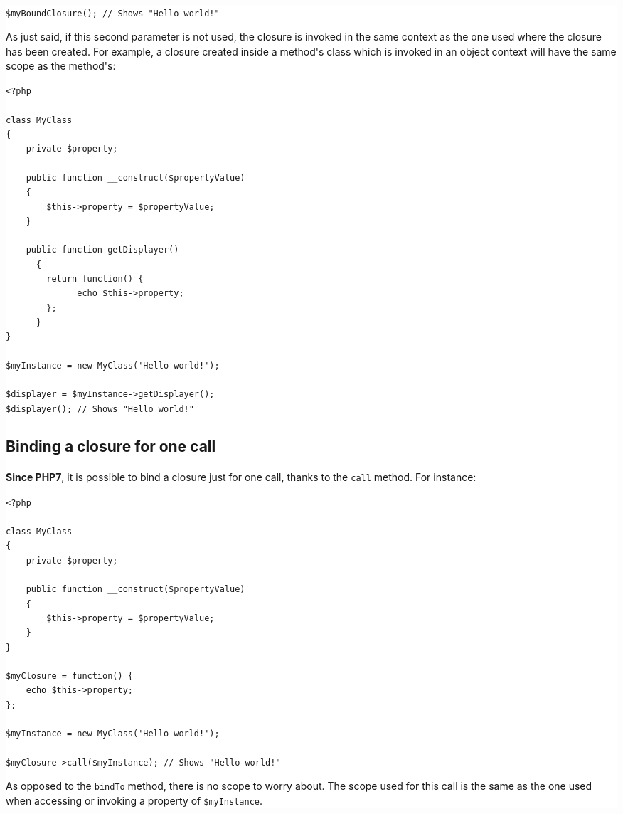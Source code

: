     $myBoundClosure(); // Shows "Hello world!"

As just said, if this second parameter is not used, the closure is invoked in the same context as the one used where the closure has been created. For example, a closure created inside a method's class which is invoked in an object context will have the same scope as the method's:

    <?php
    
    class MyClass
    {
        private $property;
    
        public function __construct($propertyValue)
        {
            $this->property = $propertyValue;
        }
    
        public function getDisplayer()
          {
            return function() {
                  echo $this->property;
            };
          }
    }
    
    $myInstance = new MyClass('Hello world!');
    
    $displayer = $myInstance->getDisplayer();
    $displayer(); // Shows "Hello world!"


## Binding a closure for one call
**Since PHP7**, it is possible to bind a closure just for one call, thanks to the [`call`][1] method. For instance:

    <?php
    
    class MyClass
    {
        private $property;
    
        public function __construct($propertyValue)
        {
            $this->property = $propertyValue;
        }
    }
    
    $myClosure = function() {
        echo $this->property;
    };
    
    $myInstance = new MyClass('Hello world!');
    
    $myClosure->call($myInstance); // Shows "Hello world!"

As opposed to the `bindTo` method, there is no scope to worry about. The scope used for this call is the same as the one used when accessing or invoking a property of `$myInstance`.


  [1]: http://fr2.php.net/manual/en/class.closure.php
  [2]: http://fr2.php.net/manual/en/function.usort.php
  [1]: http://fr2.php.net/manual/fr/closure.call.php
